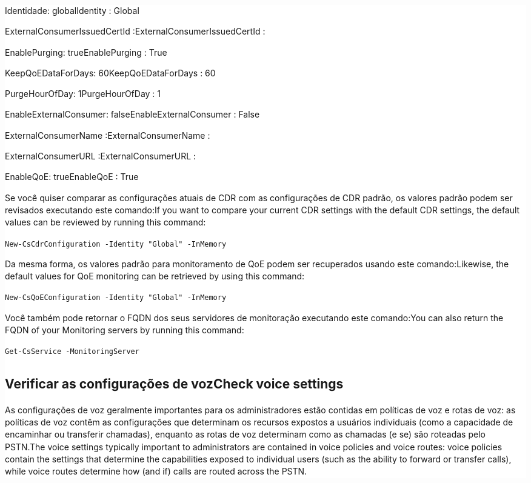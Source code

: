 <span data-ttu-id="295e2-256">Identidade: global</span><span class="sxs-lookup"><span data-stu-id="295e2-256">Identity : Global</span></span>

<span data-ttu-id="295e2-257">ExternalConsumerIssuedCertId :</span><span class="sxs-lookup"><span data-stu-id="295e2-257">ExternalConsumerIssuedCertId :</span></span>

<span data-ttu-id="295e2-258">EnablePurging: true</span><span class="sxs-lookup"><span data-stu-id="295e2-258">EnablePurging : True</span></span>

<span data-ttu-id="295e2-259">KeepQoEDataForDays: 60</span><span class="sxs-lookup"><span data-stu-id="295e2-259">KeepQoEDataForDays : 60</span></span>

<span data-ttu-id="295e2-260">PurgeHourOfDay: 1</span><span class="sxs-lookup"><span data-stu-id="295e2-260">PurgeHourOfDay : 1</span></span>

<span data-ttu-id="295e2-261">EnableExternalConsumer: false</span><span class="sxs-lookup"><span data-stu-id="295e2-261">EnableExternalConsumer : False</span></span>

<span data-ttu-id="295e2-262">ExternalConsumerName :</span><span class="sxs-lookup"><span data-stu-id="295e2-262">ExternalConsumerName :</span></span>

<span data-ttu-id="295e2-263">ExternalConsumerURL :</span><span class="sxs-lookup"><span data-stu-id="295e2-263">ExternalConsumerURL :</span></span>

<span data-ttu-id="295e2-264">EnableQoE: true</span><span class="sxs-lookup"><span data-stu-id="295e2-264">EnableQoE : True</span></span>

<span data-ttu-id="295e2-265">Se você quiser comparar as configurações atuais de CDR com as configurações de CDR padrão, os valores padrão podem ser revisados executando este comando:</span><span class="sxs-lookup"><span data-stu-id="295e2-265">If you want to compare your current CDR settings with the default CDR settings, the default values can be reviewed by running this command:</span></span>

`New-CsCdrConfiguration -Identity "Global" -InMemory`

<span data-ttu-id="295e2-266">Da mesma forma, os valores padrão para monitoramento de QoE podem ser recuperados usando este comando:</span><span class="sxs-lookup"><span data-stu-id="295e2-266">Likewise, the default values for QoE monitoring can be retrieved by using this command:</span></span>

`New-CsQoEConfiguration -Identity "Global" -InMemory`

<span data-ttu-id="295e2-267">Você também pode retornar o FQDN dos seus servidores de monitoração executando este comando:</span><span class="sxs-lookup"><span data-stu-id="295e2-267">You can also return the FQDN of your Monitoring servers by running this command:</span></span>

`Get-CsService -MonitoringServer`

</div>

<div>

## <a name="check-voice-settings"></a><span data-ttu-id="295e2-268">Verificar as configurações de voz</span><span class="sxs-lookup"><span data-stu-id="295e2-268">Check voice settings</span></span>

<span data-ttu-id="295e2-269">As configurações de voz geralmente importantes para os administradores estão contidas em políticas de voz e rotas de voz: as políticas de voz contêm as configurações que determinam os recursos expostos a usuários individuais (como a capacidade de encaminhar ou transferir chamadas), enquanto as rotas de voz determinam como as chamadas (e se) são roteadas pelo PSTN.</span><span class="sxs-lookup"><span data-stu-id="295e2-269">The voice settings typically important to administrators are contained in voice policies and voice routes: voice policies contain the settings that determine the capabilities exposed to individual users (such as the ability to forward or transfer calls), while voice routes determine how (and if) calls are routed across the PSTN.</span></span>
